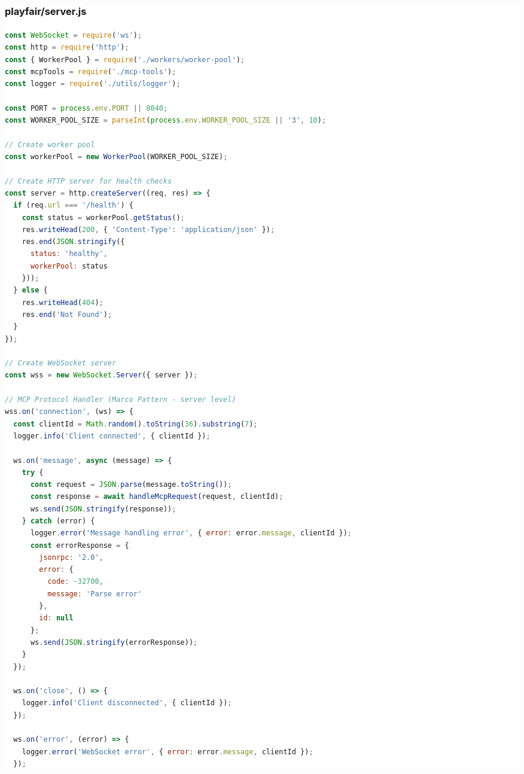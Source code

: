 ### playfair/server.js
```javascript
const WebSocket = require('ws');
const http = require('http');
const { WorkerPool } = require('./workers/worker-pool');
const mcpTools = require('./mcp-tools');
const logger = require('./utils/logger');

const PORT = process.env.PORT || 8040;
const WORKER_POOL_SIZE = parseInt(process.env.WORKER_POOL_SIZE || '3', 10);

// Create worker pool
const workerPool = new WorkerPool(WORKER_POOL_SIZE);

// Create HTTP server for health checks
const server = http.createServer((req, res) => {
  if (req.url === '/health') {
    const status = workerPool.getStatus();
    res.writeHead(200, { 'Content-Type': 'application/json' });
    res.end(JSON.stringify({
      status: 'healthy',
      workerPool: status
    }));
  } else {
    res.writeHead(404);
    res.end('Not Found');
  }
});

// Create WebSocket server
const wss = new WebSocket.Server({ server });

// MCP Protocol Handler (Marco Pattern - server level)
wss.on('connection', (ws) => {
  const clientId = Math.random().toString(36).substring(7);
  logger.info('Client connected', { clientId });

  ws.on('message', async (message) => {
    try {
      const request = JSON.parse(message.toString());
      const response = await handleMcpRequest(request, clientId);
      ws.send(JSON.stringify(response));
    } catch (error) {
      logger.error('Message handling error', { error: error.message, clientId });
      const errorResponse = {
        jsonrpc: '2.0',
        error: {
          code: -32700,
          message: 'Parse error'
        },
        id: null
      };
      ws.send(JSON.stringify(errorResponse));
    }
  });

  ws.on('close', () => {
    logger.info('Client disconnected', { clientId });
  });

  ws.on('error', (error) => {
    logger.error('WebSocket error', { error: error.message, clientId });
  });
```